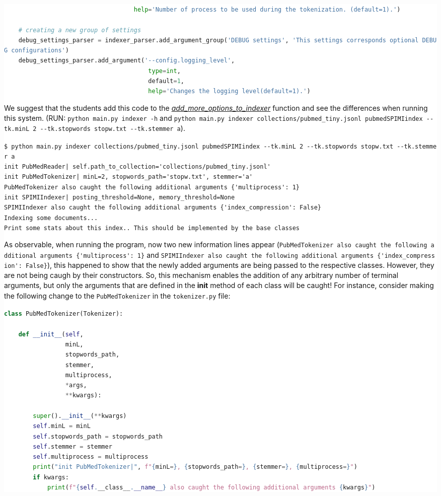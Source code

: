```python
                                    help='Number of process to be used during the tokenization. (default=1).')
    
    # creating a new group of settings
    debug_settings_parser = indexer_parser.add_argument_group('DEBUG settings', 'This settings corresponds optional DEBUG configurations')
    debug_settings_parser.add_argument('--config.logging_level', 
                                        type=int, 
                                        default=1,
                                        help='Changes the logging level(default=1).')
```

We suggest that the students add this code to the [_add_more_options_to_indexer_](https://github.com/detiuaveiro/RI-2022/blob/master/core.py#L16) function and see the differences when running this system. (RUN: `python main.py indexer -h` and `python main.py indexer collections/pubmed_tiny.jsonl pubmedSPIMIindex --tk.minL 2 --tk.stopwords stopw.txt --tk.stemmer a`).

```
$ python main.py indexer collections/pubmed_tiny.jsonl pubmedSPIMIindex --tk.minL 2 --tk.stopwords stopw.txt --tk.stemmer a
init PubMedReader| self.path_to_collection='collections/pubmed_tiny.jsonl'
init PubMedTokenizer| minL=2, stopwords_path='stopw.txt', stemmer='a'
PubMedTokenizer also caught the following additional arguments {'multiprocess': 1}
init SPIMIIndexer| posting_threshold=None, memory_threshold=None
SPIMIIndexer also caught the following additional arguments {'index_compression': False}
Indexing some documents...
Print some stats about this index.. This should be implemented by the base classes
```

As observable, when running the program, now two new information lines appear (`PubMedTokenizer also caught the following additional arguments {'multiprocess': 1}` and `SPIMIIndexer also caught the following additional arguments {'index_compression': False}`), this happened to show that the newly added arguments are being passed to the respective classes. However, they are not being caugh by their constructors. So, this mechanism enables the addition of any arbitrary number of terminal arguments, but only the arguments that are defined in the __init__ method of each class will be caught! For instance, consider making the following change to the `PubMedTokenizer` in the `tokenizer.py` file:

```python
class PubMedTokenizer(Tokenizer):
    
    def __init__(self, 
                 minL, 
                 stopwords_path, 
                 stemmer,
                 multiprocess,
                 *args, 
                 **kwargs):
        
        super().__init__(**kwargs)
        self.minL = minL
        self.stopwords_path = stopwords_path
        self.stemmer = stemmer
        self.multiprocess = multiprocess
        print("init PubMedTokenizer|", f"{minL=}, {stopwords_path=}, {stemmer=}, {multiprocess=}")
        if kwargs:
            print(f"{self.__class__.__name__} also caught the following additional arguments {kwargs}")
```
